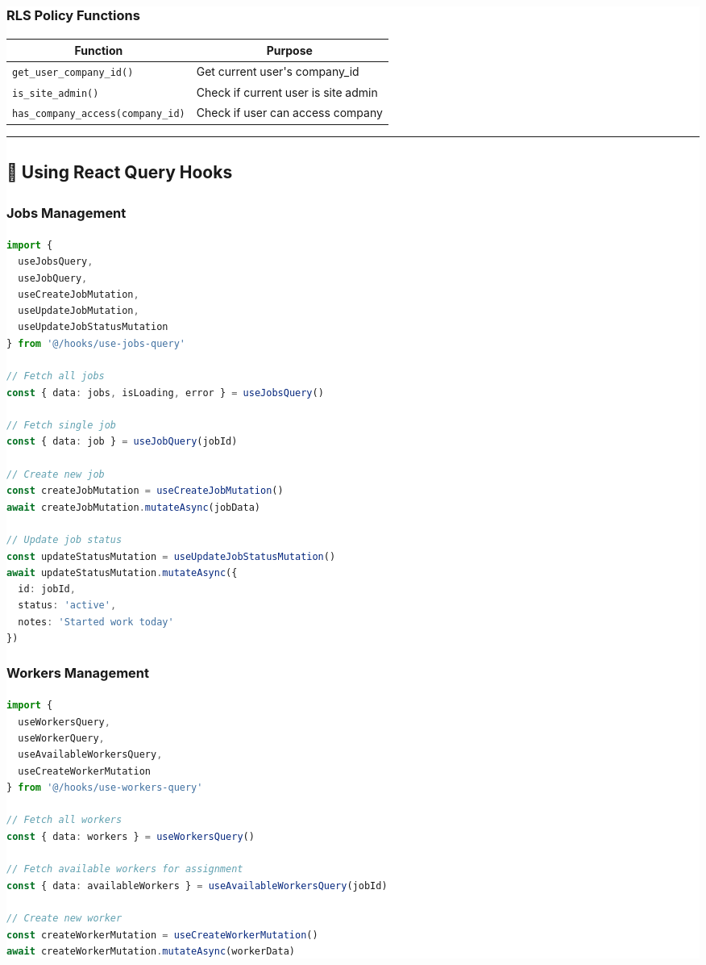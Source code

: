 ### **RLS Policy Functions**

| Function | Purpose |
|----------|---------|
| `get_user_company_id()` | Get current user's company_id |
| `is_site_admin()` | Check if current user is site admin |
| `has_company_access(company_id)` | Check if user can access company |

---

## 🔧 **Using React Query Hooks**

### Jobs Management
```typescript
import { 
  useJobsQuery, 
  useJobQuery, 
  useCreateJobMutation, 
  useUpdateJobMutation,
  useUpdateJobStatusMutation 
} from '@/hooks/use-jobs-query'

// Fetch all jobs
const { data: jobs, isLoading, error } = useJobsQuery()

// Fetch single job
const { data: job } = useJobQuery(jobId)

// Create new job
const createJobMutation = useCreateJobMutation()
await createJobMutation.mutateAsync(jobData)

// Update job status
const updateStatusMutation = useUpdateJobStatusMutation()
await updateStatusMutation.mutateAsync({ 
  id: jobId, 
  status: 'active', 
  notes: 'Started work today' 
})
```

### Workers Management
```typescript
import { 
  useWorkersQuery, 
  useWorkerQuery, 
  useAvailableWorkersQuery,
  useCreateWorkerMutation 
} from '@/hooks/use-workers-query'

// Fetch all workers
const { data: workers } = useWorkersQuery()

// Fetch available workers for assignment
const { data: availableWorkers } = useAvailableWorkersQuery(jobId)

// Create new worker
const createWorkerMutation = useCreateWorkerMutation()
await createWorkerMutation.mutateAsync(workerData)
```
